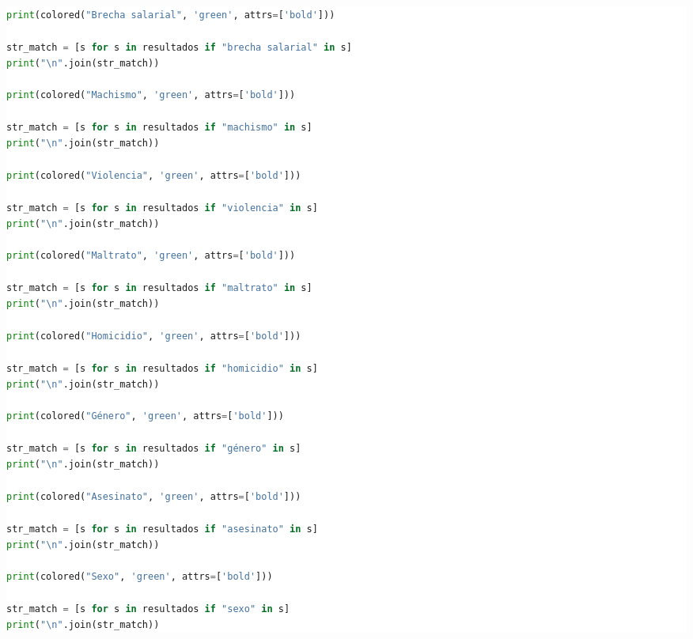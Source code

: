 ```python
print(colored("Brecha salarial", 'green', attrs=['bold']))

str_match = [s for s in resultados if "brecha salarial" in s]
print("\n".join(str_match))

print(colored("Machismo", 'green', attrs=['bold']))

str_match = [s for s in resultados if "machismo" in s]
print("\n".join(str_match))

print(colored("Violencia", 'green', attrs=['bold']))

str_match = [s for s in resultados if "violencia" in s]
print("\n".join(str_match))

print(colored("Maltrato", 'green', attrs=['bold']))

str_match = [s for s in resultados if "maltrato" in s]
print("\n".join(str_match))

print(colored("Homicidio", 'green', attrs=['bold']))

str_match = [s for s in resultados if "homicidio" in s]
print("\n".join(str_match))

print(colored("Género", 'green', attrs=['bold']))

str_match = [s for s in resultados if "género" in s]
print("\n".join(str_match))

print(colored("Asesinato", 'green', attrs=['bold']))

str_match = [s for s in resultados if "asesinato" in s]
print("\n".join(str_match))

print(colored("Sexo", 'green', attrs=['bold']))

str_match = [s for s in resultados if "sexo" in s]
print("\n".join(str_match))
```
